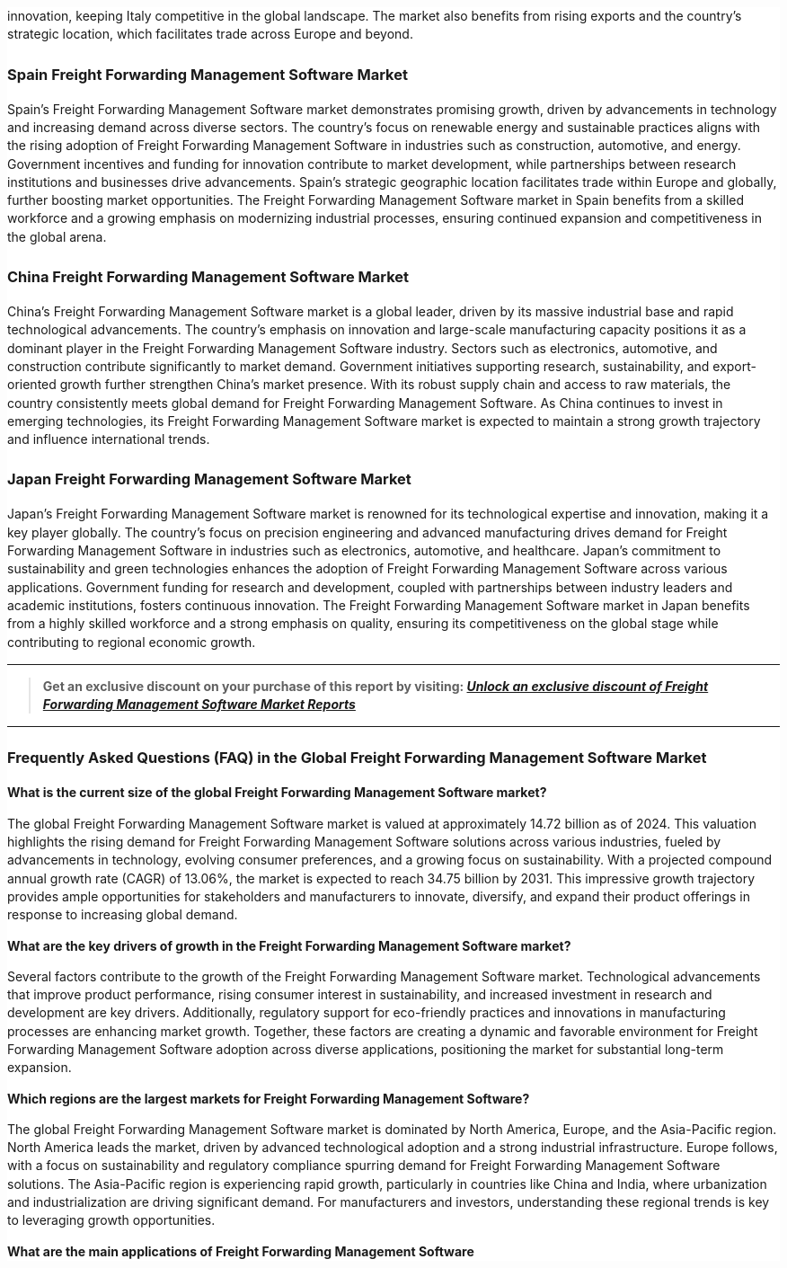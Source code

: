 innovation, keeping Italy competitive in the global landscape. The market also benefits from rising exports and the country&rsquo;s strategic location, which facilitates trade across Europe and beyond.</p><h3>Spain Freight Forwarding Management Software Market</h3><p>Spain&rsquo;s Freight Forwarding Management Software market demonstrates promising growth, driven by advancements in technology and increasing demand across diverse sectors. The country&rsquo;s focus on renewable energy and sustainable practices aligns with the rising adoption of Freight Forwarding Management Software in industries such as construction, automotive, and energy. Government incentives and funding for innovation contribute to market development, while partnerships between research institutions and businesses drive advancements. Spain&rsquo;s strategic geographic location facilitates trade within Europe and globally, further boosting market opportunities. The Freight Forwarding Management Software market in Spain benefits from a skilled workforce and a growing emphasis on modernizing industrial processes, ensuring continued expansion and competitiveness in the global arena.</p><h3>China Freight Forwarding Management Software Market</h3><p>China&rsquo;s Freight Forwarding Management Software market is a global leader, driven by its massive industrial base and rapid technological advancements. The country&rsquo;s emphasis on innovation and large-scale manufacturing capacity positions it as a dominant player in the Freight Forwarding Management Software industry. Sectors such as electronics, automotive, and construction contribute significantly to market demand. Government initiatives supporting research, sustainability, and export-oriented growth further strengthen China&rsquo;s market presence. With its robust supply chain and access to raw materials, the country consistently meets global demand for Freight Forwarding Management Software. As China continues to invest in emerging technologies, its Freight Forwarding Management Software market is expected to maintain a strong growth trajectory and influence international trends.</p><h3>Japan Freight Forwarding Management Software Market</h3><p>Japan&rsquo;s Freight Forwarding Management Software market is renowned for its technological expertise and innovation, making it a key player globally. The country&rsquo;s focus on precision engineering and advanced manufacturing drives demand for Freight Forwarding Management Software in industries such as electronics, automotive, and healthcare. Japan&rsquo;s commitment to sustainability and green technologies enhances the adoption of Freight Forwarding Management Software across various applications. Government funding for research and development, coupled with partnerships between industry leaders and academic institutions, fosters continuous innovation. The Freight Forwarding Management Software market in Japan benefits from a highly skilled workforce and a strong emphasis on quality, ensuring its competitiveness on the global stage while contributing to regional economic growth.</p><hr /><blockquote><p><strong>Get an exclusive discount on your purchase of this report by visiting: <em><a href="://marketresearchpulse.com/ask-for-discount/40401?utm_source=Github&amp;utm_medium=030">Unlock an exclusive discount of Freight Forwarding Management Software Market Reports</a></em>&nbsp;</strong></p></blockquote><hr /><h3>Frequently Asked Questions (FAQ) in the Global Freight Forwarding Management Software Market</h3><p><strong>What is the current size of the global Freight Forwarding Management Software market?</strong></p><p>The global Freight Forwarding Management Software market is valued at approximately 14.72 billion as of 2024. This valuation highlights the rising demand for Freight Forwarding Management Software solutions across various industries, fueled by advancements in technology, evolving consumer preferences, and a growing focus on sustainability. With a projected compound annual growth rate (CAGR) of 13.06%, the market is expected to reach 34.75 billion by 2031. This impressive growth trajectory provides ample opportunities for stakeholders and manufacturers to innovate, diversify, and expand their product offerings in response to increasing global demand.</p><p><strong>What are the key drivers of growth in the Freight Forwarding Management Software market?</strong></p><p>Several factors contribute to the growth of the Freight Forwarding Management Software market. Technological advancements that improve product performance, rising consumer interest in sustainability, and increased investment in research and development are key drivers. Additionally, regulatory support for eco-friendly practices and innovations in manufacturing processes are enhancing market growth. Together, these factors are creating a dynamic and favorable environment for Freight Forwarding Management Software adoption across diverse applications, positioning the market for substantial long-term expansion.</p><p><strong>Which regions are the largest markets for Freight Forwarding Management Software?</strong></p><p>The global Freight Forwarding Management Software market is dominated by North America, Europe, and the Asia-Pacific region. North America leads the market, driven by advanced technological adoption and a strong industrial infrastructure. Europe follows, with a focus on sustainability and regulatory compliance spurring demand for Freight Forwarding Management Software solutions. The Asia-Pacific region is experiencing rapid growth, particularly in countries like China and India, where urbanization and industrialization are driving significant demand. For manufacturers and investors, understanding these regional trends is key to leveraging growth opportunities.</p><p><strong>What are the main applications of Freight Forwarding Management Software